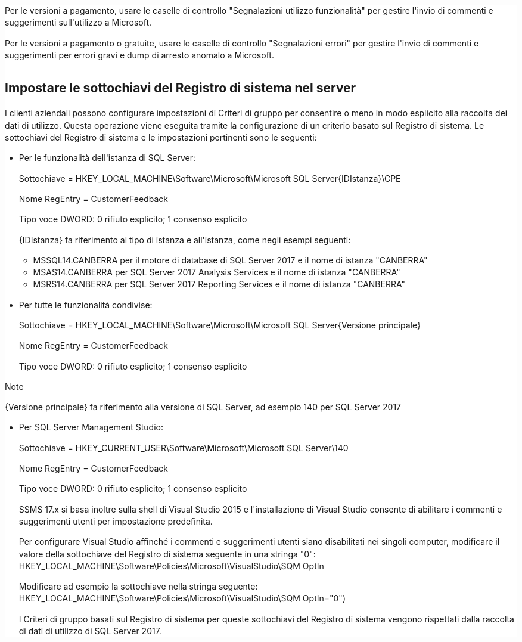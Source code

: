 Per le versioni a pagamento, usare le caselle di controllo "Segnalazioni utilizzo funzionalità" per gestire l'invio di commenti e suggerimenti sull'utilizzo a Microsoft.

Per le versioni a pagamento o gratuite, usare le caselle di controllo "Segnalazioni errori" per gestire l'invio di commenti e suggerimenti per errori gravi e dump di arresto anomalo a Microsoft.

## <a name="set-registry-subkeys-on-the-server"></a>Impostare le sottochiavi del Registro di sistema nel server

I clienti aziendali possono configurare impostazioni di Criteri di gruppo per consentire o meno in modo esplicito alla raccolta dei dati di utilizzo. Questa operazione viene eseguita tramite la configurazione di un criterio basato sul Registro di sistema. Le sottochiavi del Registro di sistema e le impostazioni pertinenti sono le seguenti:

- Per le funzionalità dell'istanza di SQL Server:
    
    Sottochiave = HKEY_LOCAL_MACHINE\Software\Microsoft\Microsoft SQL Server\{IDIstanza}\CPE
    
    Nome RegEntry = CustomerFeedback
    
    Tipo voce DWORD: 0 rifiuto esplicito; 1 consenso esplicito
    
    {IDIstanza} fa riferimento al tipo di istanza e all'istanza, come negli esempi seguenti:

    - MSSQL14.CANBERRA per il motore di database di SQL Server 2017 e il nome di istanza "CANBERRA"
    - MSAS14.CANBERRA per SQL Server 2017 Analysis Services e il nome di istanza "CANBERRA"
    - MSRS14.CANBERRA per SQL Server 2017 Reporting Services e il nome di istanza "CANBERRA"

- Per tutte le funzionalità condivise:
    
    Sottochiave = HKEY_LOCAL_MACHINE\Software\Microsoft\Microsoft SQL Server\{Versione principale}
    
    Nome RegEntry = CustomerFeedback
    
    Tipo voce DWORD: 0 rifiuto esplicito; 1 consenso esplicito

> [!NOTE]
> {Versione principale} fa riferimento alla versione di SQL Server, ad esempio 140 per SQL Server 2017

- Per SQL Server Management Studio:
  
    Sottochiave = HKEY_CURRENT_USER\Software\Microsoft\Microsoft SQL Server\140

    Nome RegEntry = CustomerFeedback

    Tipo voce DWORD: 0 rifiuto esplicito; 1 consenso esplicito

    SSMS 17.x si basa inoltre sulla shell di Visual Studio 2015 e l'installazione di Visual Studio consente di abilitare i commenti e suggerimenti utenti per impostazione predefinita.  

    Per configurare Visual Studio affinché i commenti e suggerimenti utenti siano disabilitati nei singoli computer, modificare il valore della sottochiave del Registro di sistema seguente in una stringa "0":  
    HKEY_LOCAL_MACHINE\Software\Policies\Microsoft\VisualStudio\SQM OptIn

    Modificare ad esempio la sottochiave nella stringa seguente:  
    HKEY_LOCAL_MACHINE\Software\Policies\Microsoft\VisualStudio\SQM OptIn="0")

    I Criteri di gruppo basati sul Registro di sistema per queste sottochiavi del Registro di sistema vengono rispettati dalla raccolta di dati di utilizzo di SQL Server 2017.
